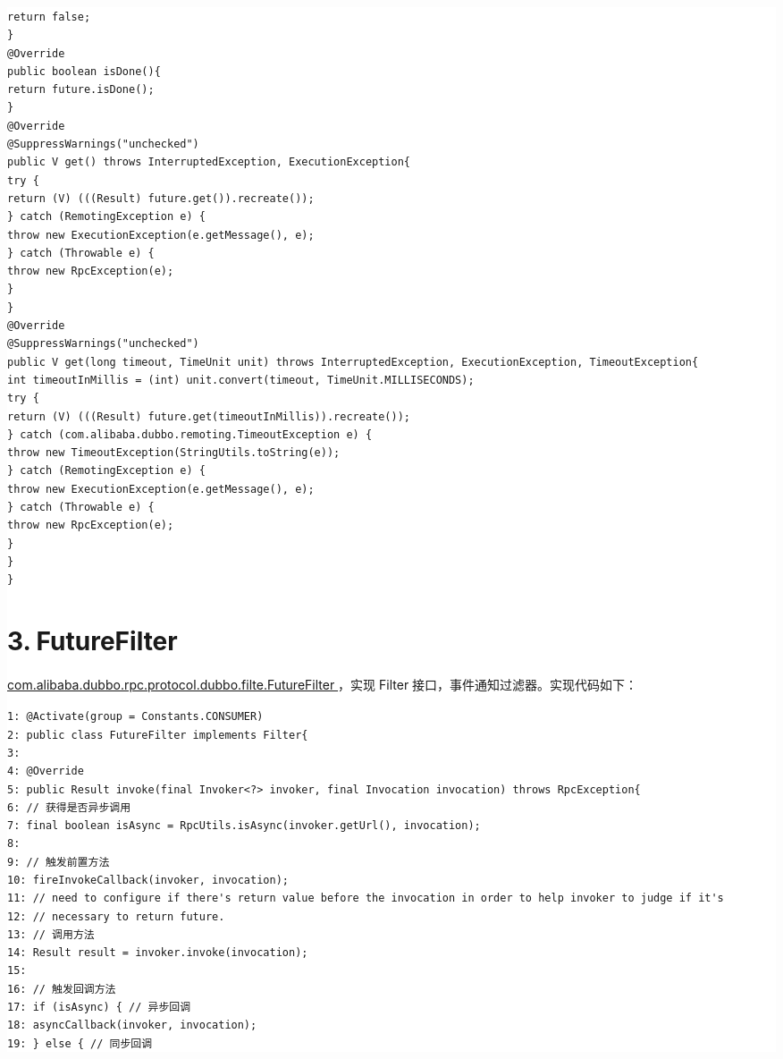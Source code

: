 ```
return false;
}
@Override
public boolean isDone(){
return future.isDone();
}
@Override
@SuppressWarnings("unchecked")
public V get() throws InterruptedException, ExecutionException{
try {
return (V) (((Result) future.get()).recreate());
} catch (RemotingException e) {
throw new ExecutionException(e.getMessage(), e);
} catch (Throwable e) {
throw new RpcException(e);
}
}
@Override
@SuppressWarnings("unchecked")
public V get(long timeout, TimeUnit unit) throws InterruptedException, ExecutionException, TimeoutException{
int timeoutInMillis = (int) unit.convert(timeout, TimeUnit.MILLISECONDS);
try {
return (V) (((Result) future.get(timeoutInMillis)).recreate());
} catch (com.alibaba.dubbo.remoting.TimeoutException e) {
throw new TimeoutException(StringUtils.toString(e));
} catch (RemotingException e) {
throw new ExecutionException(e.getMessage(), e);
} catch (Throwable e) {
throw new RpcException(e);
}
}
}
```

# 3. FutureFilter

[
com.alibaba.dubbo.rpc.protocol.dubbo.filte.FutureFilter
](https://github.com/YunaiV/dubbo/blob/master/dubbo-rpc/dubbo-rpc-default/src/main/java/com/alibaba/dubbo/rpc/protocol/dubbo/filter/FutureFilter.java) ，实现 Filter 接口，事件通知过滤器。实现代码如下：
```
1: @Activate(group = Constants.CONSUMER)
2: public class FutureFilter implements Filter{
3:
4: @Override
5: public Result invoke(final Invoker<?> invoker, final Invocation invocation) throws RpcException{
6: // 获得是否异步调用
7: final boolean isAsync = RpcUtils.isAsync(invoker.getUrl(), invocation);
8:
9: // 触发前置方法
10: fireInvokeCallback(invoker, invocation);
11: // need to configure if there's return value before the invocation in order to help invoker to judge if it's
12: // necessary to return future.
13: // 调用方法
14: Result result = invoker.invoke(invocation);
15:
16: // 触发回调方法
17: if (isAsync) { // 异步回调
18: asyncCallback(invoker, invocation);
19: } else { // 同步回调
```